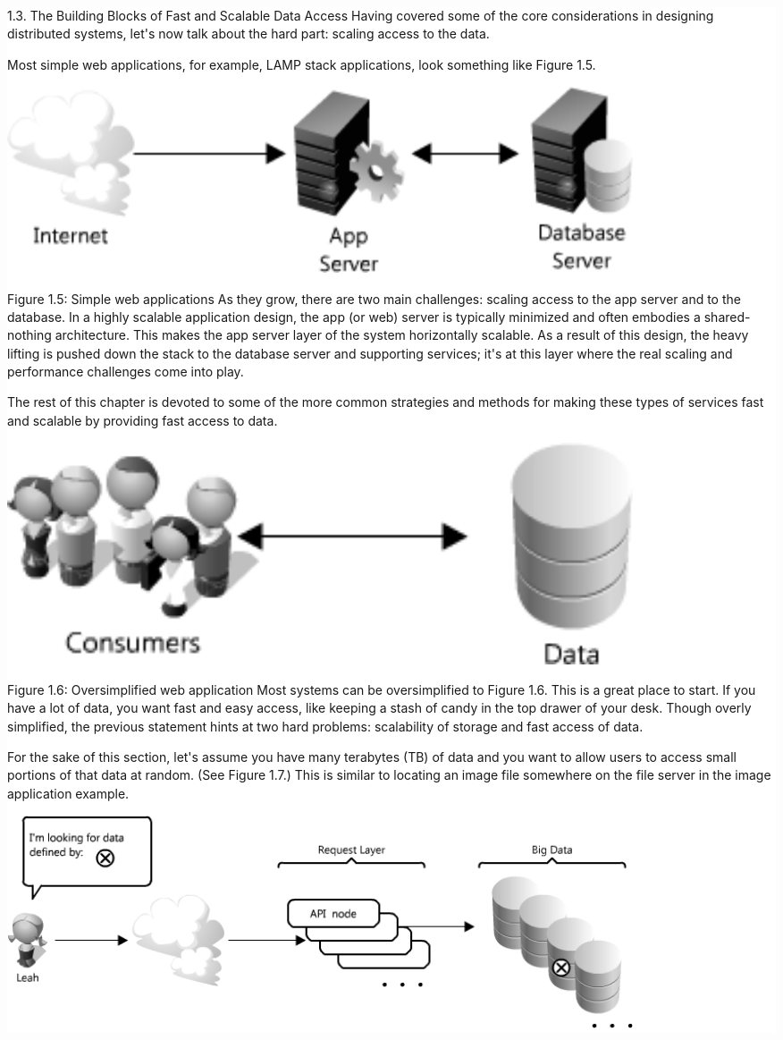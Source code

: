 1.3. The Building Blocks of Fast and Scalable Data Access
Having covered some of the core considerations in designing distributed systems, let's now talk about the hard part: scaling access to the data.

Most simple web applications, for example, LAMP stack applications, look something like Figure 1.5.

<img src="simpleWeb.png" alt="IT-Infrastructure-model.png" width="700">

Figure 1.5: Simple web applications
As they grow, there are two main challenges: scaling access to the app server and to the database. In a highly scalable application design, the app (or web) server is typically minimized and often embodies a shared-nothing architecture. This makes the app server layer of the system horizontally scalable. As a result of this design, the heavy lifting is pushed down the stack to the database server and supporting services; it's at this layer where the real scaling and performance challenges come into play.

The rest of this chapter is devoted to some of the more common strategies and methods for making these types of services fast and scalable by providing fast access to data.

<img src="overSimpleWeb.png" alt="IT-Infrastructure-model.png" width="700">

Figure 1.6: Oversimplified web application
Most systems can be oversimplified to Figure 1.6. This is a great place to start. If you have a lot of data, you want fast and easy access, like keeping a stash of candy in the top drawer of your desk. Though overly simplified, the previous statement hints at two hard problems: scalability of storage and fast access of data.

For the sake of this section, let's assume you have many terabytes (TB) of data and you want to allow users to access small portions of that data at random. (See Figure 1.7.) This is similar to locating an image file somewhere on the file server in the image application example.

<img src="accessingData.png" alt="IT-Infrastructure-model.png" width="700">
